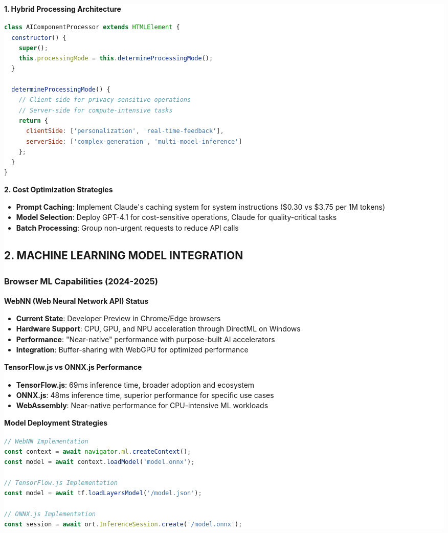 **1. Hybrid Processing Architecture**
```javascript
class AIComponentProcessor extends HTMLElement {
  constructor() {
    super();
    this.processingMode = this.determineProcessingMode();
  }
  
  determineProcessingMode() {
    // Client-side for privacy-sensitive operations
    // Server-side for compute-intensive tasks
    return {
      clientSide: ['personalization', 'real-time-feedback'],
      serverSide: ['complex-generation', 'multi-model-inference']
    };
  }
}
```

**2. Cost Optimization Strategies**
- **Prompt Caching**: Implement Claude's caching system for system instructions ($0.30 vs $3.75 per 1M tokens)
- **Model Selection**: Deploy GPT-4.1 for cost-sensitive operations, Claude for quality-critical tasks
- **Batch Processing**: Group non-urgent requests to reduce API calls

## 2. MACHINE LEARNING MODEL INTEGRATION

### Browser ML Capabilities (2024-2025)

**WebNN (Web Neural Network API) Status**
- **Current State**: Developer Preview in Chrome/Edge browsers
- **Hardware Support**: CPU, GPU, and NPU acceleration through DirectML on Windows
- **Performance**: "Near-native" performance with purpose-built AI accelerators
- **Integration**: Buffer-sharing with WebGPU for optimized performance

**TensorFlow.js vs ONNX.js Performance**
- **TensorFlow.js**: 69ms inference time, broader adoption and ecosystem
- **ONNX.js**: 48ms inference time, superior performance for specific use cases
- **WebAssembly**: Near-native performance for CPU-intensive ML workloads

**Model Deployment Strategies**
```javascript
// WebNN Implementation
const context = await navigator.ml.createContext();
const model = await context.loadModel('model.onnx');

// TensorFlow.js Implementation
const model = await tf.loadLayersModel('/model.json');

// ONNX.js Implementation
const session = await ort.InferenceSession.create('/model.onnx');
```
